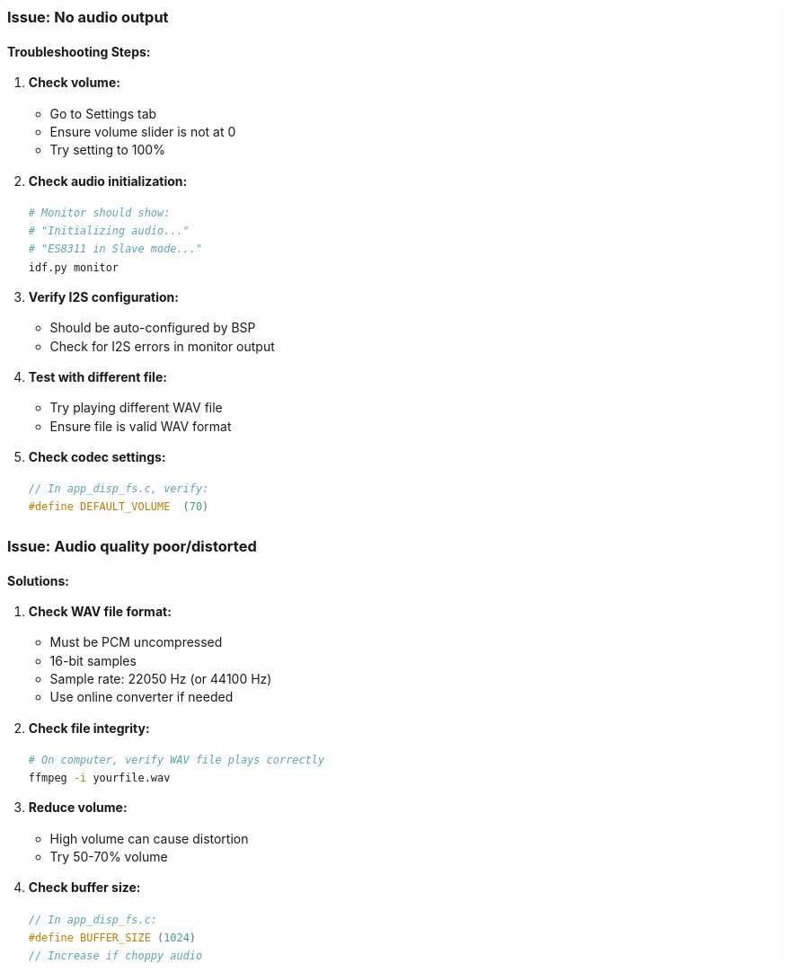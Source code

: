 ### Issue: No audio output

**Troubleshooting Steps:**

1. **Check volume:**
   - Go to Settings tab
   - Ensure volume slider is not at 0
   - Try setting to 100%

2. **Check audio initialization:**
   ```bash
   # Monitor should show:
   # "Initializing audio..."
   # "ES8311 in Slave mode..."
   idf.py monitor
   ```

3. **Verify I2S configuration:**
   - Should be auto-configured by BSP
   - Check for I2S errors in monitor output

4. **Test with different file:**
   - Try playing different WAV file
   - Ensure file is valid WAV format

5. **Check codec settings:**
   ```c
   // In app_disp_fs.c, verify:
   #define DEFAULT_VOLUME  (70)
   ```

### Issue: Audio quality poor/distorted

**Solutions:**

1. **Check WAV file format:**
   - Must be PCM uncompressed
   - 16-bit samples
   - Sample rate: 22050 Hz (or 44100 Hz)
   - Use online converter if needed

2. **Check file integrity:**
   ```bash
   # On computer, verify WAV file plays correctly
   ffmpeg -i yourfile.wav
   ```

3. **Reduce volume:**
   - High volume can cause distortion
   - Try 50-70% volume

4. **Check buffer size:**
   ```c
   // In app_disp_fs.c:
   #define BUFFER_SIZE (1024)
   // Increase if choppy audio
   ```
